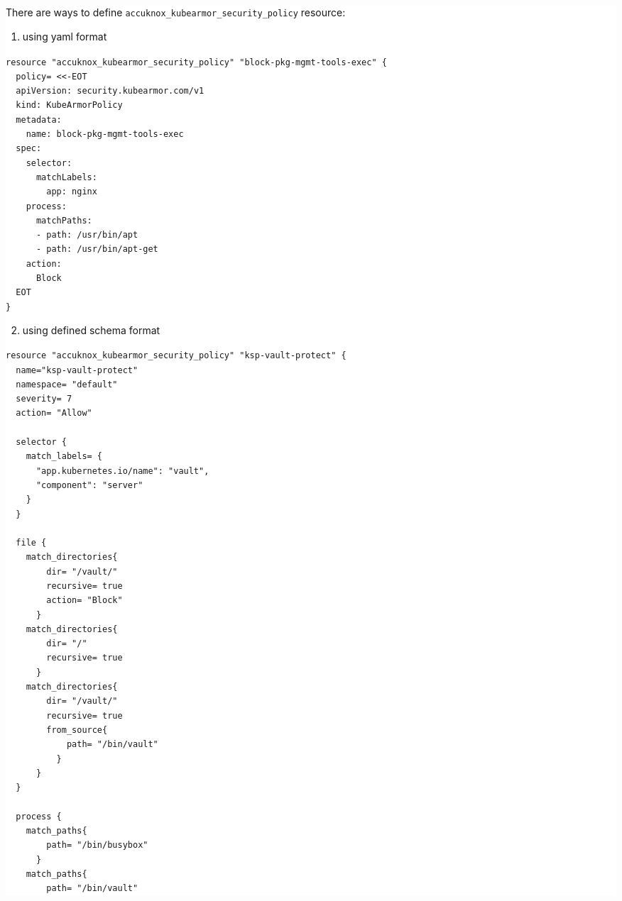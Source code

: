 There are ways to define `accuknox_kubearmor_security_policy` resource:

1. using yaml format

```
resource "accuknox_kubearmor_security_policy" "block-pkg-mgmt-tools-exec" {
  policy= <<-EOT
  apiVersion: security.kubearmor.com/v1
  kind: KubeArmorPolicy
  metadata:
    name: block-pkg-mgmt-tools-exec
  spec:
    selector:
      matchLabels:
        app: nginx
    process:
      matchPaths:
      - path: /usr/bin/apt
      - path: /usr/bin/apt-get
    action:
      Block
  EOT
}
```
2. using defined schema format

```
resource "accuknox_kubearmor_security_policy" "ksp-vault-protect" {
  name="ksp-vault-protect"
  namespace= "default"
  severity= 7
  action= "Allow"
  
  selector {
    match_labels= {
      "app.kubernetes.io/name": "vault",
      "component": "server"
    }
  }
  
  file {
    match_directories{
        dir= "/vault/"
        recursive= true
        action= "Block"
      }
    match_directories{
        dir= "/"
        recursive= true
      }
    match_directories{
        dir= "/vault/"
        recursive= true
        from_source{
            path= "/bin/vault"
          }
      }
  }

  process {
    match_paths{
        path= "/bin/busybox"
      }
    match_paths{
        path= "/bin/vault"
```